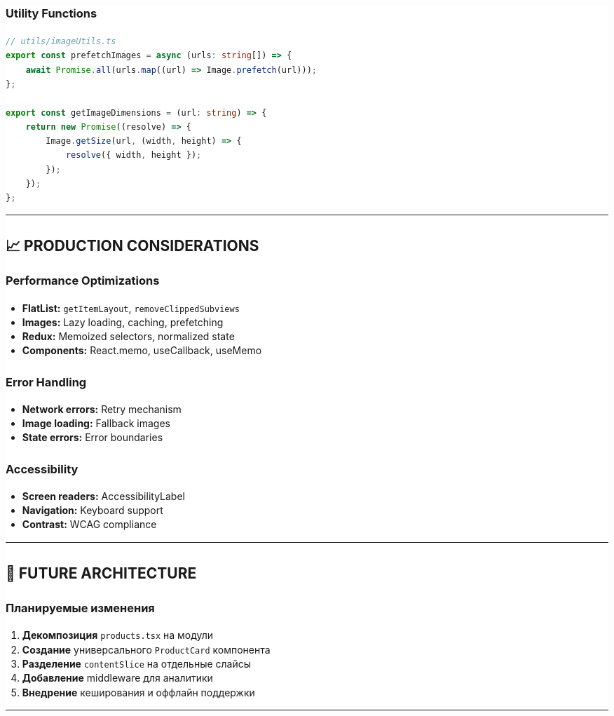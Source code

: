 ### Utility Functions

```typescript
// utils/imageUtils.ts
export const prefetchImages = async (urls: string[]) => {
    await Promise.all(urls.map((url) => Image.prefetch(url)));
};

export const getImageDimensions = (url: string) => {
    return new Promise((resolve) => {
        Image.getSize(url, (width, height) => {
            resolve({ width, height });
        });
    });
};
```

---

## 📈 PRODUCTION CONSIDERATIONS

### Performance Optimizations

- **FlatList:** `getItemLayout`, `removeClippedSubviews`
- **Images:** Lazy loading, caching, prefetching
- **Redux:** Memoized selectors, normalized state
- **Components:** React.memo, useCallback, useMemo

### Error Handling

- **Network errors:** Retry mechanism
- **Image loading:** Fallback images
- **State errors:** Error boundaries

### Accessibility

- **Screen readers:** AccessibilityLabel
- **Navigation:** Keyboard support
- **Contrast:** WCAG compliance

---

## 🔮 FUTURE ARCHITECTURE

### Планируемые изменения

1. **Декомпозиция** `products.tsx` на модули
2. **Создание** универсального `ProductCard` компонента
3. **Разделение** `contentSlice` на отдельные слайсы
4. **Добавление** middleware для аналитики
5. **Внедрение** кеширования и оффлайн поддержки

---